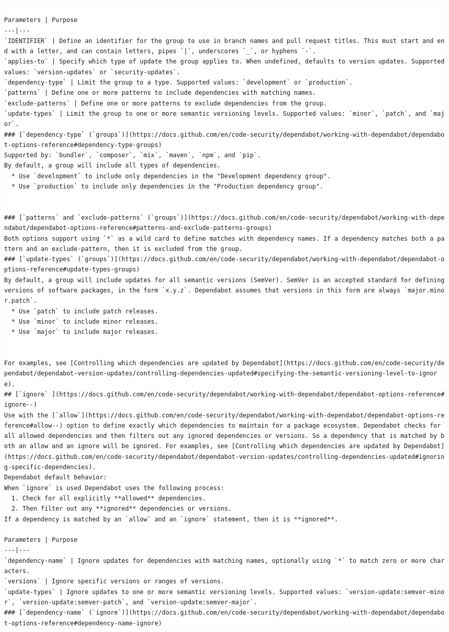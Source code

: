 ```

Parameters | Purpose  
---|---  
`IDENTIFIER` | Define an identifier for the group to use in branch names and pull request titles. This must start and end with a letter, and can contain letters, pipes `|`, underscores `_`, or hyphens `-`.  
`applies-to` | Specify which type of update the group applies to. When undefined, defaults to version updates. Supported values: `version-updates` or `security-updates`.  
`dependency-type` | Limit the group to a type. Supported values: `development` or `production`.  
`patterns` | Define one or more patterns to include dependencies with matching names.  
`exclude-patterns` | Define one or more patterns to exclude dependencies from the group.  
`update-types` | Limit the group to one or more semantic versioning levels. Supported values: `minor`, `patch`, and `major`.  
### [`dependency-type` (`groups`)](https://docs.github.com/en/code-security/dependabot/working-with-dependabot/dependabot-options-reference#dependency-type-groups)
Supported by: `bundler`, `composer`, `mix`, `maven`, `npm`, and `pip`.
By default, a group will include all types of dependencies.
  * Use `development` to include only dependencies in the "Development dependency group".
  * Use `production` to include only dependencies in the "Production dependency group".


### [`patterns` and `exclude-patterns` (`groups`)](https://docs.github.com/en/code-security/dependabot/working-with-dependabot/dependabot-options-reference#patterns-and-exclude-patterns-groups)
Both options support using `*` as a wild card to define matches with dependency names. If a dependency matches both a pattern and an exclude-pattern, then it is excluded from the group.
### [`update-types` (`groups`)](https://docs.github.com/en/code-security/dependabot/working-with-dependabot/dependabot-options-reference#update-types-groups)
By default, a group will include updates for all semantic versions (SemVer). SemVer is an accepted standard for defining versions of software packages, in the form `x.y.z`. Dependabot assumes that versions in this form are always `major.minor.patch`.
  * Use `patch` to include patch releases.
  * Use `minor` to include minor releases.
  * Use `major` to include major releases.


For examples, see [Controlling which dependencies are updated by Dependabot](https://docs.github.com/en/code-security/dependabot/dependabot-version-updates/controlling-dependencies-updated#specifying-the-semantic-versioning-level-to-ignore).
## [`ignore` ](https://docs.github.com/en/code-security/dependabot/working-with-dependabot/dependabot-options-reference#ignore--)
Use with the [`allow`](https://docs.github.com/en/code-security/dependabot/working-with-dependabot/dependabot-options-reference#allow--) option to define exactly which dependencies to maintain for a package ecosystem. Dependabot checks for all allowed dependencies and then filters out any ignored dependencies or versions. So a dependency that is matched by both an allow and an ignore will be ignored. For examples, see [Controlling which dependencies are updated by Dependabot](https://docs.github.com/en/code-security/dependabot/dependabot-version-updates/controlling-dependencies-updated#ignoring-specific-dependencies).
Dependabot default behavior:
When `ignore` is used Dependabot uses the following process:
  1. Check for all explicitly **allowed** dependencies.
  2. Then filter out any **ignored** dependencies or versions.
If a dependency is matched by an `allow` and an `ignore` statement, then it is **ignored**.

Parameters | Purpose  
---|---  
`dependency-name` | Ignore updates for dependencies with matching names, optionally using `*` to match zero or more characters.  
`versions` | Ignore specific versions or ranges of versions.  
`update-types` | Ignore updates to one or more semantic versioning levels. Supported values: `version-update:semver-minor`, `version-update:semver-patch`, and `version-update:semver-major`.  
### [`dependency-name` (`ignore`)](https://docs.github.com/en/code-security/dependabot/working-with-dependabot/dependabot-options-reference#dependency-name-ignore)
```